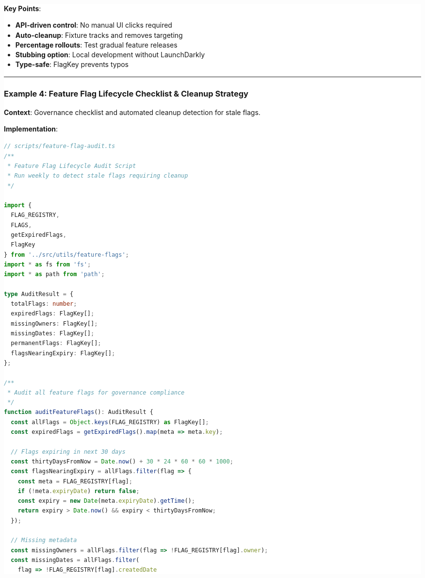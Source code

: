 ```typescript
```

**Key Points**:

- **API-driven control**: No manual UI clicks required
- **Auto-cleanup**: Fixture tracks and removes targeting
- **Percentage rollouts**: Test gradual feature releases
- **Stubbing option**: Local development without LaunchDarkly
- **Type-safe**: FlagKey prevents typos

---

### Example 4: Feature Flag Lifecycle Checklist & Cleanup Strategy

**Context**: Governance checklist and automated cleanup detection for stale
flags.

**Implementation**:

```typescript
// scripts/feature-flag-audit.ts
/**
 * Feature Flag Lifecycle Audit Script
 * Run weekly to detect stale flags requiring cleanup
 */

import {
  FLAG_REGISTRY,
  FLAGS,
  getExpiredFlags,
  FlagKey
} from '../src/utils/feature-flags';
import * as fs from 'fs';
import * as path from 'path';

type AuditResult = {
  totalFlags: number;
  expiredFlags: FlagKey[];
  missingOwners: FlagKey[];
  missingDates: FlagKey[];
  permanentFlags: FlagKey[];
  flagsNearingExpiry: FlagKey[];
};

/**
 * Audit all feature flags for governance compliance
 */
function auditFeatureFlags(): AuditResult {
  const allFlags = Object.keys(FLAG_REGISTRY) as FlagKey[];
  const expiredFlags = getExpiredFlags().map(meta => meta.key);

  // Flags expiring in next 30 days
  const thirtyDaysFromNow = Date.now() + 30 * 24 * 60 * 60 * 1000;
  const flagsNearingExpiry = allFlags.filter(flag => {
    const meta = FLAG_REGISTRY[flag];
    if (!meta.expiryDate) return false;
    const expiry = new Date(meta.expiryDate).getTime();
    return expiry > Date.now() && expiry < thirtyDaysFromNow;
  });

  // Missing metadata
  const missingOwners = allFlags.filter(flag => !FLAG_REGISTRY[flag].owner);
  const missingDates = allFlags.filter(
    flag => !FLAG_REGISTRY[flag].createdDate
```

  [FLAGS.NEW_CHECKOUT_FLOW]: {
  [FLAGS.DARK_MODE]: {